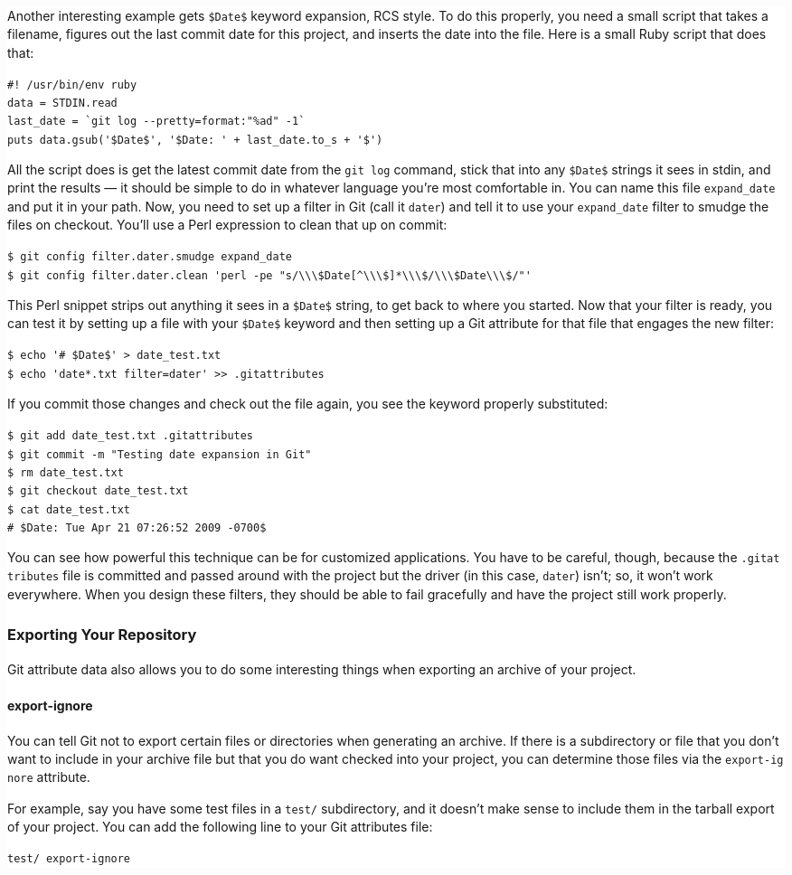 Another interesting example gets `$Date$` keyword expansion, RCS style. To do this properly, you need a small script that takes a filename, figures out the last commit date for this project, and inserts the date into the file. Here is a small Ruby script that does that:

	#! /usr/bin/env ruby
	data = STDIN.read
	last_date = `git log --pretty=format:"%ad" -1`
	puts data.gsub('$Date$', '$Date: ' + last_date.to_s + '$')

All the script does is get the latest commit date from the `git log` command, stick that into any `$Date$` strings it sees in stdin, and print the results — it should be simple to do in whatever language you’re most comfortable in. You can name this file `expand_date` and put it in your path. Now, you need to set up a filter in Git (call it `dater`) and tell it to use your `expand_date` filter to smudge the files on checkout. You’ll use a Perl expression to clean that up on commit:

	$ git config filter.dater.smudge expand_date
	$ git config filter.dater.clean 'perl -pe "s/\\\$Date[^\\\$]*\\\$/\\\$Date\\\$/"'

This Perl snippet strips out anything it sees in a `$Date$` string, to get back to where you started. Now that your filter is ready, you can test it by setting up a file with your `$Date$` keyword and then setting up a Git attribute for that file that engages the new filter:

	$ echo '# $Date$' > date_test.txt
	$ echo 'date*.txt filter=dater' >> .gitattributes

If you commit those changes and check out the file again, you see the keyword properly substituted:

	$ git add date_test.txt .gitattributes
	$ git commit -m "Testing date expansion in Git"
	$ rm date_test.txt
	$ git checkout date_test.txt
	$ cat date_test.txt
	# $Date: Tue Apr 21 07:26:52 2009 -0700$

You can see how powerful this technique can be for customized applications. You have to be careful, though, because the `.gitattributes` file is committed and passed around with the project but the driver (in this case, `dater`) isn’t; so, it won’t work everywhere. When you design these filters, they should be able to fail gracefully and have the project still work properly.

### Exporting Your Repository ###

Git attribute data also allows you to do some interesting things when exporting an archive of your project.

#### export-ignore ####

You can tell Git not to export certain files or directories when generating an archive. If there is a subdirectory or file that you don’t want to include in your archive file but that you do want checked into your project, you can determine those files via the `export-ignore` attribute.

For example, say you have some test files in a `test/` subdirectory, and it doesn’t make sense to include them in the tarball export of your project. You can add the following line to your Git attributes file:

	test/ export-ignore
